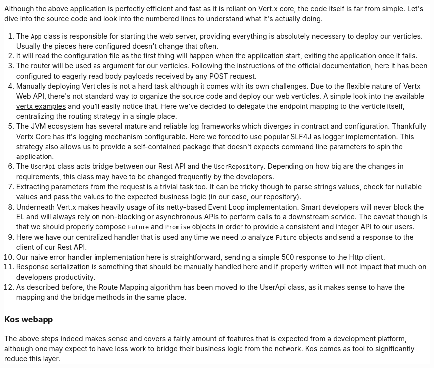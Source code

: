 Although the above application is perfectly efficient and fast as it is reliant on Vert.x core,
the code itself is far from simple. Let's dive into the source code and look into the numbered
lines to understand what it's actually doing.

1. The `App` class is responsible for starting the web server, providing everything is absolutely
necessary to deploy our verticles. Usually the pieces here configured doesn't change that often.
2. It will read the configuration file as the first thing will happen when the application start,
exiting the application once it fails.
3. The router will be used as argument for our verticles. Following the
[instructions](https://vertx.io/docs/vertx-web/java/#_request_body_handling) of the
official documentation, here it has been configured to eagerly read body payloads received by
any POST request.
4. Manually deploying Verticles is not a hard task although it comes with its own challenges.
Due to the flexible nature of Vertx Web API, there's not standard way to organize the source
code and deploy our web verticles. A simple look into the available
[vertx examples](https://github.com/vert-x3/vertx-examples) and you'll easily notice that. Here
we've decided to delegate the endpoint mapping to the verticle itself, centralizing the routing
strategy in a single place.
5. The JVM ecosystem has several mature and reliable log frameworks which diverges in contract
and configuration. Thankfully Vertx Core has it's logging mechanism configurable. Here we forced
to use popular SLF4J as logger implementation. This strategy also allows us to provide a self-contained
package that doesn't expects command line parameters to spin the application.
6. The `UserApi` class acts bridge between our Rest API and the `UserRepository`. Depending on how
big are the changes in requirements, this class may have to be changed frequently by the developers.
7. Extracting parameters from the request is a trivial task too. It can be tricky though to parse
strings values, check for nullable values and pass the values to the expected business logic (in our
case, our repository).
8. Underneath Vert.x makes heavily usage of its netty-based Event Loop implementation. Smart developers
will never block the EL and will always rely on non-blocking or asynchronous APIs to perform calls to
a downstream service. The caveat though is that we should properly compose `Future` and `Promise`
objects in order to provide a consistent and integer API to our users.
9. Here we have our centralized handler that is used any time we need to analyze `Future` objects and
send a response to the client of our Rest API.
10. Our naive error handler implementation here is straightforward, sending a simple 500 response to
the Http client.
11. Response serialization is something that should be manually handled here and if properly written
will not impact that much on developers productivity.
12. As described before, the Route Mapping algorithm has been moved to the UserApi class, as it makes
sense to have the mapping and the bridge methods in the same place.

### Kos webapp
The above steps indeed makes sense and covers a fairly amount of features that is expected from a development
platform, although one may expect to have less work to bridge their business logic from the network. Kos comes
as tool to significantly reduce this layer.

